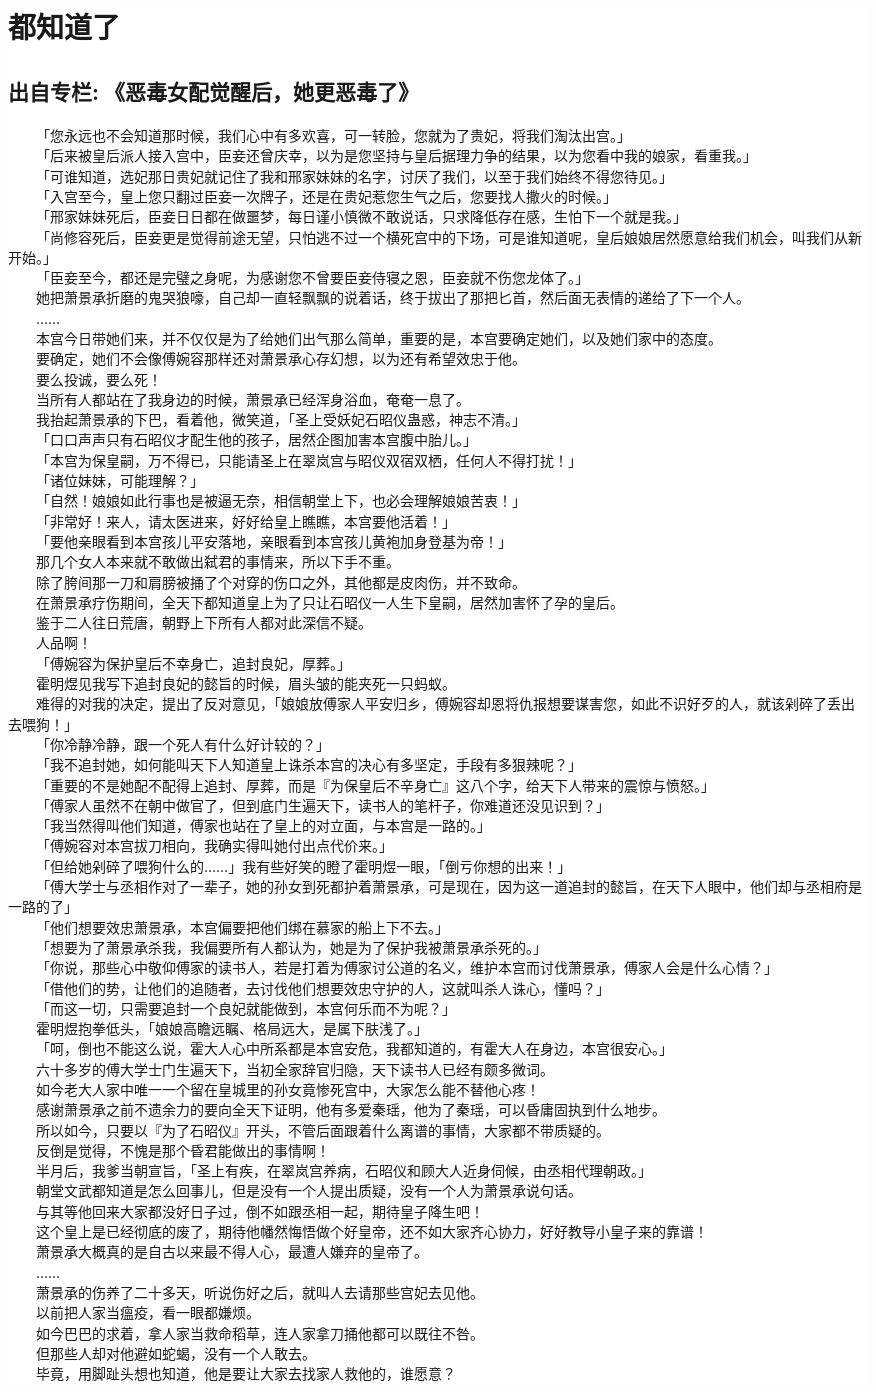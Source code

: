 # 都知道了  
## 出自专栏: 《恶毒女配觉醒后，她更恶毒了》  
&emsp;&emsp;「您永远也不会知道那时候，我们心中有多欢喜，可一转脸，您就为了贵妃，将我们淘汰出宫。」  
&emsp;&emsp;「后来被皇后派人接入宫中，臣妾还曾庆幸，以为是您坚持与皇后据理力争的结果，以为您看中我的娘家，看重我。」  
&emsp;&emsp;「可谁知道，选妃那日贵妃就记住了我和邢家妹妹的名字，讨厌了我们，以至于我们始终不得您待见。」  
&emsp;&emsp;「入宫至今，皇上您只翻过臣妾一次牌子，还是在贵妃惹您生气之后，您要找人撒火的时候。」  
&emsp;&emsp;「邢家妹妹死后，臣妾日日都在做噩梦，每日谨小慎微不敢说话，只求降低存在感，生怕下一个就是我。」  
&emsp;&emsp;「尚修容死后，臣妾更是觉得前途无望，只怕逃不过一个横死宫中的下场，可是谁知道呢，皇后娘娘居然愿意给我们机会，叫我们从新开始。」  
&emsp;&emsp;「臣妾至今，都还是完璧之身呢，为感谢您不曾要臣妾侍寝之恩，臣妾就不伤您龙体了。」  
&emsp;&emsp;她把萧景承折磨的鬼哭狼嚎，自己却一直轻飘飘的说着话，终于拔出了那把匕首，然后面无表情的递给了下一个人。  
&emsp;&emsp;……  
&emsp;&emsp;本宫今日带她们来，并不仅仅是为了给她们出气那么简单，重要的是，本宫要确定她们，以及她们家中的态度。  
&emsp;&emsp;要确定，她们不会像傅婉容那样还对萧景承心存幻想，以为还有希望效忠于他。  
&emsp;&emsp;要么投诚，要么死！  
&emsp;&emsp;当所有人都站在了我身边的时候，萧景承已经浑身浴血，奄奄一息了。  
&emsp;&emsp;我抬起萧景承的下巴，看着他，微笑道，「圣上受妖妃石昭仪蛊惑，神志不清。」  
&emsp;&emsp;「口口声声只有石昭仪才配生他的孩子，居然企图加害本宫腹中胎儿。」  
&emsp;&emsp;「本宫为保皇嗣，万不得已，只能请圣上在翠岚宫与昭仪双宿双栖，任何人不得打扰！」  
&emsp;&emsp;「诸位妹妹，可能理解？」  
&emsp;&emsp;「自然！娘娘如此行事也是被逼无奈，相信朝堂上下，也必会理解娘娘苦衷！」  
&emsp;&emsp;「非常好！来人，请太医进来，好好给皇上瞧瞧，本宫要他活着！」  
&emsp;&emsp;「要他亲眼看到本宫孩儿平安落地，亲眼看到本宫孩儿黄袍加身登基为帝！」  
&emsp;&emsp;那几个女人本来就不敢做出弑君的事情来，所以下手不重。  
&emsp;&emsp;除了胯间那一刀和肩膀被捅了个对穿的伤口之外，其他都是皮肉伤，并不致命。  
&emsp;&emsp;在萧景承疗伤期间，全天下都知道皇上为了只让石昭仪一人生下皇嗣，居然加害怀了孕的皇后。  
&emsp;&emsp;鉴于二人往日荒唐，朝野上下所有人都对此深信不疑。  
&emsp;&emsp;人品啊！  
&emsp;&emsp;「傅婉容为保护皇后不幸身亡，追封良妃，厚葬。」  
&emsp;&emsp;霍明煜见我写下追封良妃的懿旨的时候，眉头皱的能夹死一只蚂蚁。  
&emsp;&emsp;难得的对我的决定，提出了反对意见，「娘娘放傅家人平安归乡，傅婉容却恩将仇报想要谋害您，如此不识好歹的人，就该剁碎了丢出去喂狗！」  
&emsp;&emsp;「你冷静冷静，跟一个死人有什么好计较的？」  
&emsp;&emsp;「我不追封她，如何能叫天下人知道皇上诛杀本宫的决心有多坚定，手段有多狠辣呢？」  
&emsp;&emsp;「重要的不是她配不配得上追封、厚葬，而是『为保皇后不辛身亡』这八个字，给天下人带来的震惊与愤怒。」  
&emsp;&emsp;「傅家人虽然不在朝中做官了，但到底门生遍天下，读书人的笔杆子，你难道还没见识到？」  
&emsp;&emsp;「我当然得叫他们知道，傅家也站在了皇上的对立面，与本宫是一路的。」  
&emsp;&emsp;「傅婉容对本宫拔刀相向，我确实得叫她付出点代价来。」  
&emsp;&emsp;「但给她剁碎了喂狗什么的……」我有些好笑的瞪了霍明煜一眼，「倒亏你想的出来！」  
&emsp;&emsp;「傅大学士与丞相作对了一辈子，她的孙女到死都护着萧景承，可是现在，因为这一道追封的懿旨，在天下人眼中，他们却与丞相府是一路的了」  
&emsp;&emsp;「他们想要效忠萧景承，本宫偏要把他们绑在慕家的船上下不去。」  
&emsp;&emsp;「想要为了萧景承杀我，我偏要所有人都认为，她是为了保护我被萧景承杀死的。」  
&emsp;&emsp;「你说，那些心中敬仰傅家的读书人，若是打着为傅家讨公道的名义，维护本宫而讨伐萧景承，傅家人会是什么心情？」  
&emsp;&emsp;「借他们的势，让他们的追随者，去讨伐他们想要效忠守护的人，这就叫杀人诛心，懂吗？」  
&emsp;&emsp;「而这一切，只需要追封一个良妃就能做到，本宫何乐而不为呢？」  
&emsp;&emsp;霍明煜抱拳低头，「娘娘高瞻远瞩、格局远大，是属下肤浅了。」  
&emsp;&emsp;「呵，倒也不能这么说，霍大人心中所系都是本宫安危，我都知道的，有霍大人在身边，本宫很安心。」  
&emsp;&emsp;六十多岁的傅大学士门生遍天下，当初全家辞官归隐，天下读书人已经有颇多微词。  
&emsp;&emsp;如今老大人家中唯一一个留在皇城里的孙女竟惨死宫中，大家怎么能不替他心疼！  
&emsp;&emsp;感谢萧景承之前不遗余力的要向全天下证明，他有多爱秦瑶，他为了秦瑶，可以昏庸固执到什么地步。  
&emsp;&emsp;所以如今，只要以『为了石昭仪』开头，不管后面跟着什么离谱的事情，大家都不带质疑的。  
&emsp;&emsp;反倒是觉得，不愧是那个昏君能做出的事情啊！  
&emsp;&emsp;半月后，我爹当朝宣旨，「圣上有疾，在翠岚宫养病，石昭仪和顾大人近身伺候，由丞相代理朝政。」  
&emsp;&emsp;朝堂文武都知道是怎么回事儿，但是没有一个人提出质疑，没有一个人为萧景承说句话。  
&emsp;&emsp;与其等他回来大家都没好日子过，倒不如跟丞相一起，期待皇子降生吧！  
&emsp;&emsp;这个皇上是已经彻底的废了，期待他幡然悔悟做个好皇帝，还不如大家齐心协力，好好教导小皇子来的靠谱！  
&emsp;&emsp;萧景承大概真的是自古以来最不得人心，最遭人嫌弃的皇帝了。  
&emsp;&emsp;……  
&emsp;&emsp;萧景承的伤养了二十多天，听说伤好之后，就叫人去请那些宫妃去见他。  
&emsp;&emsp;以前把人家当瘟疫，看一眼都嫌烦。  
&emsp;&emsp;如今巴巴的求着，拿人家当救命稻草，连人家拿刀捅他都可以既往不咎。  
&emsp;&emsp;但那些人却对他避如蛇蝎，没有一个人敢去。  
&emsp;&emsp;毕竟，用脚趾头想也知道，他是要让大家去找家人救他的，谁愿意？  